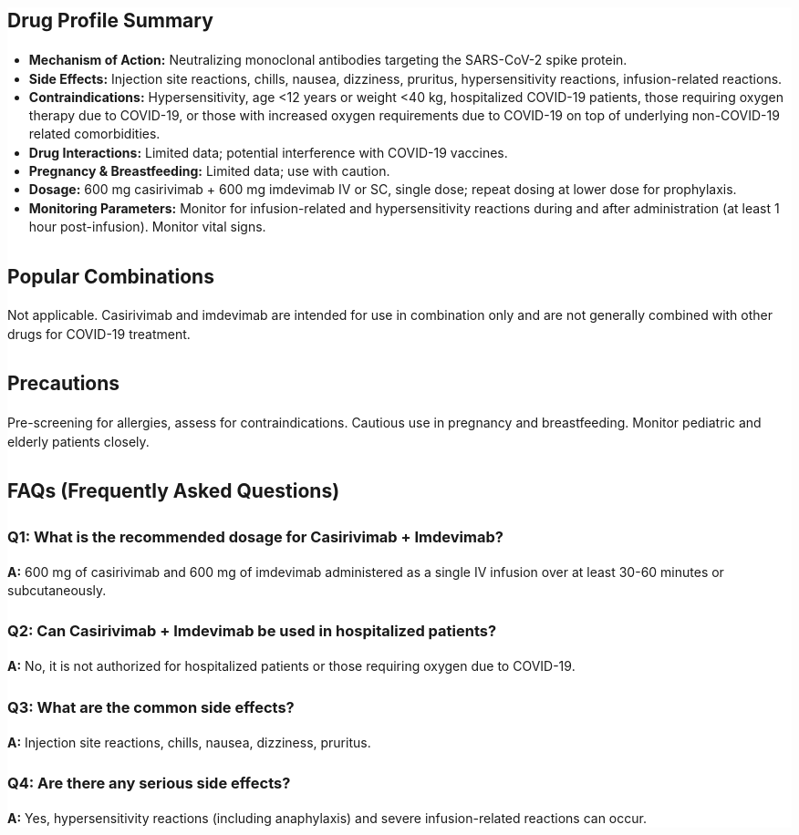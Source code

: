 

## **Drug Profile Summary**

* **Mechanism of Action:** Neutralizing monoclonal antibodies targeting the SARS-CoV-2 spike protein.
* **Side Effects:** Injection site reactions, chills, nausea, dizziness, pruritus, hypersensitivity reactions, infusion-related reactions.
* **Contraindications:** Hypersensitivity, age <12 years or weight <40 kg, hospitalized COVID-19 patients, those requiring oxygen therapy due to COVID-19, or those with increased oxygen requirements due to COVID-19 on top of underlying non-COVID-19 related comorbidities.
* **Drug Interactions:** Limited data; potential interference with COVID-19 vaccines.
* **Pregnancy & Breastfeeding:** Limited data; use with caution.
* **Dosage:** 600 mg casirivimab + 600 mg imdevimab IV or SC, single dose; repeat dosing at lower dose for prophylaxis.
* **Monitoring Parameters:**  Monitor for infusion-related and hypersensitivity reactions during and after administration (at least 1 hour post-infusion).  Monitor vital signs.


## **Popular Combinations**

Not applicable. Casirivimab and imdevimab are intended for use in combination only and are not generally combined with other drugs for COVID-19 treatment.

## **Precautions**

Pre-screening for allergies, assess for contraindications.  Cautious use in pregnancy and breastfeeding. Monitor pediatric and elderly patients closely.


## **FAQs (Frequently Asked Questions)**

### **Q1: What is the recommended dosage for Casirivimab + Imdevimab?**

**A:** 600 mg of casirivimab and 600 mg of imdevimab administered as a single IV infusion over at least 30-60 minutes or subcutaneously.

### **Q2: Can Casirivimab + Imdevimab be used in hospitalized patients?**

**A:** No, it is not authorized for hospitalized patients or those requiring oxygen due to COVID-19.

### **Q3: What are the common side effects?**

**A:** Injection site reactions, chills, nausea, dizziness, pruritus.

### **Q4: Are there any serious side effects?**

**A:** Yes, hypersensitivity reactions (including anaphylaxis) and severe infusion-related reactions can occur.
